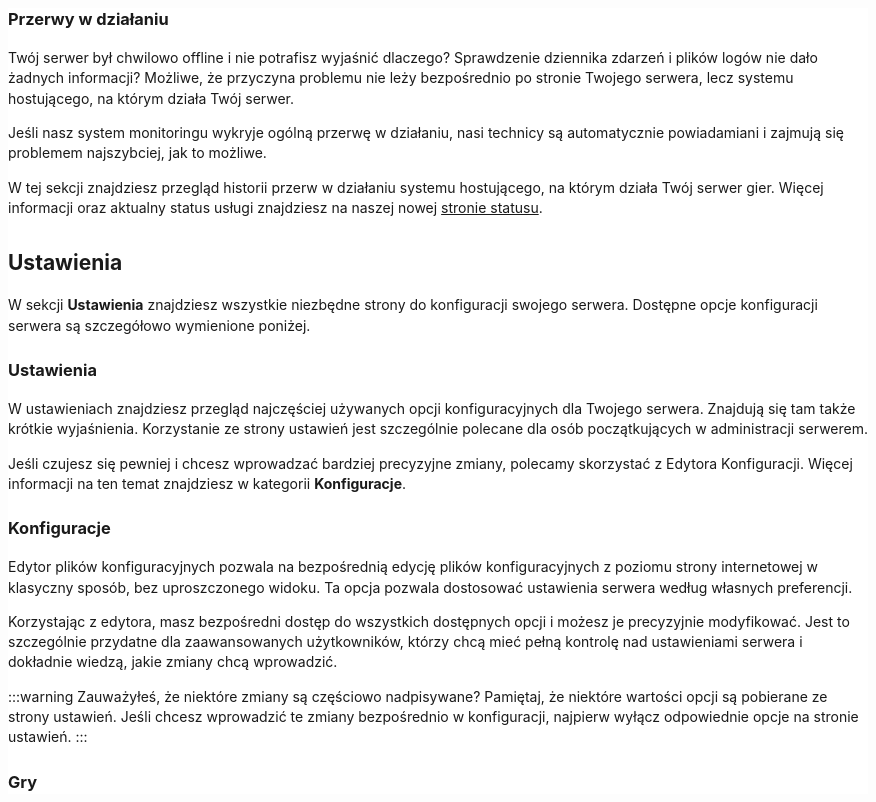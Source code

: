 

### Przerwy w działaniu

Twój serwer był chwilowo offline i nie potrafisz wyjaśnić dlaczego? Sprawdzenie dziennika zdarzeń i plików logów nie dało żadnych informacji? Możliwe, że przyczyna problemu nie leży bezpośrednio po stronie Twojego serwera, lecz systemu hostującego, na którym działa Twój serwer.

Jeśli nasz system monitoringu wykryje ogólną przerwę w działaniu, nasi technicy są automatycznie powiadamiani i zajmują się problemem najszybciej, jak to możliwe.

W tej sekcji znajdziesz przegląd historii przerw w działaniu systemu hostującego, na którym działa Twój serwer gier. Więcej informacji oraz aktualny status usługi znajdziesz na naszej nowej [stronie statusu](https://status.zap-hosting.com/).












## Ustawienia

W sekcji **Ustawienia** znajdziesz wszystkie niezbędne strony do konfiguracji swojego serwera. Dostępne opcje konfiguracji serwera są szczegółowo wymienione poniżej.



### Ustawienia

W ustawieniach znajdziesz przegląd najczęściej używanych opcji konfiguracyjnych dla Twojego serwera. Znajdują się tam także krótkie wyjaśnienia. Korzystanie ze strony ustawień jest szczególnie polecane dla osób początkujących w administracji serwerem.

Jeśli czujesz się pewniej i chcesz wprowadzać bardziej precyzyjne zmiany, polecamy skorzystać z Edytora Konfiguracji. Więcej informacji na ten temat znajdziesz w kategorii **Konfiguracje**.



### Konfiguracje

Edytor plików konfiguracyjnych pozwala na bezpośrednią edycję plików konfiguracyjnych z poziomu strony internetowej w klasyczny sposób, bez uproszczonego widoku. Ta opcja pozwala dostosować ustawienia serwera według własnych preferencji.

Korzystając z edytora, masz bezpośredni dostęp do wszystkich dostępnych opcji i możesz je precyzyjnie modyfikować. Jest to szczególnie przydatne dla zaawansowanych użytkowników, którzy chcą mieć pełną kontrolę nad ustawieniami serwera i dokładnie wiedzą, jakie zmiany chcą wprowadzić.

:::warning
Zauważyłeś, że niektóre zmiany są częściowo nadpisywane? Pamiętaj, że niektóre wartości opcji są pobierane ze strony ustawień. Jeśli chcesz wprowadzić te zmiany bezpośrednio w konfiguracji, najpierw wyłącz odpowiednie opcje na stronie ustawień.
:::


### Gry
